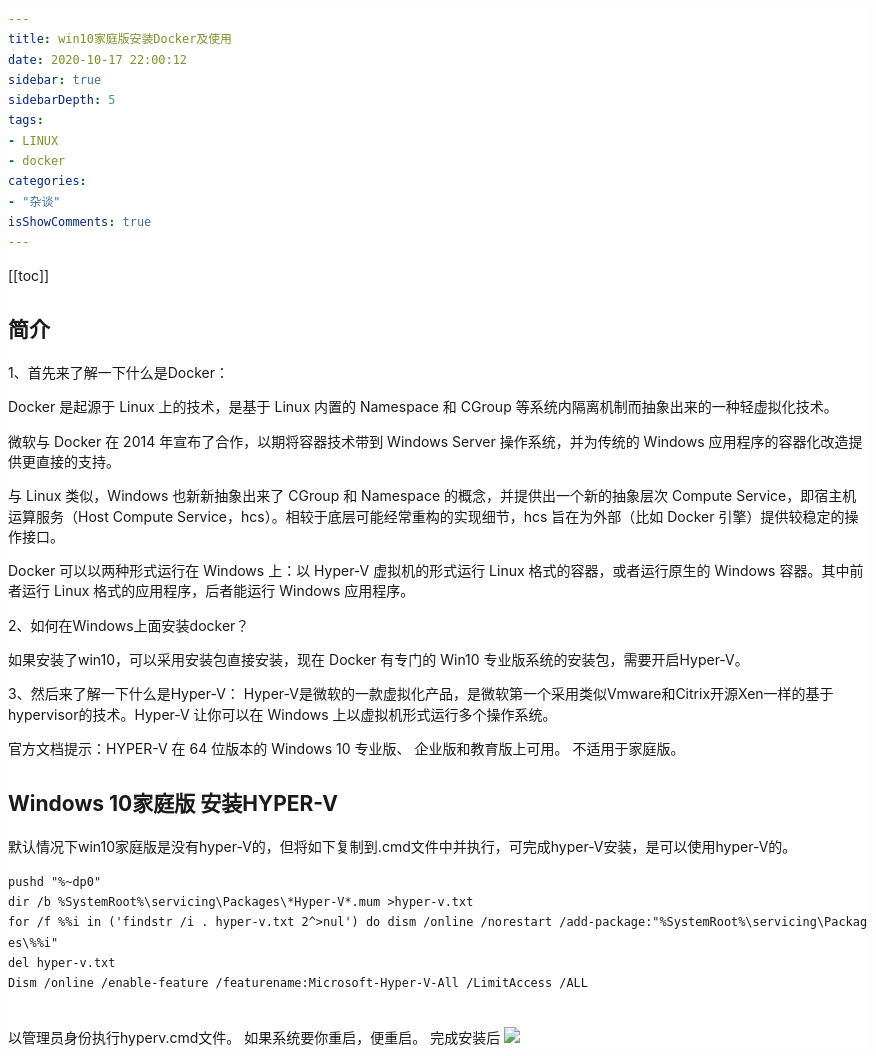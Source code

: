 ```yaml
---
title: win10家庭版安装Docker及使用
date: 2020-10-17 22:00:12
sidebar: true
sidebarDepth: 5
tags: 
- LINUX
- docker
categories:
- "杂谈"
isShowComments: true
---
```


[[toc]]

## 简介
1、首先来了解一下什么是Docker：

Docker 是起源于 Linux 上的技术，是基于 Linux 内置的 Namespace 和 CGroup 等系统内隔离机制而抽象出来的一种轻虚拟化技术。

微软与 Docker 在 2014 年宣布了合作，以期将容器技术带到 Windows Server 操作系统，并为传统的 Windows 应用程序的容器化改造提供更直接的支持。

与 Linux 类似，Windows 也新新抽象出来了 CGroup 和 Namespace 的概念，并提供出一个新的抽象层次 Compute Service，即宿主机运算服务（Host Compute Service，hcs）。相较于底层可能经常重构的实现细节，hcs 旨在为外部（比如 Docker 引擎）提供较稳定的操作接口。

Docker 可以以两种形式运行在 Windows 上：以 Hyper-V 虚拟机的形式运行 Linux 格式的容器，或者运行原生的 Windows 容器。其中前者运行 Linux 格式的应用程序，后者能运行 Windows 应用程序。

2、如何在Windows上面安装docker？

如果安装了win10，可以采用安装包直接安装，现在 Docker 有专门的 Win10 专业版系统的安装包，需要开启Hyper-V。

3、然后来了解一下什么是Hyper-V：
Hyper-V是微软的一款虚拟化产品，是微软第一个采用类似Vmware和Citrix开源Xen一样的基于hypervisor的技术。Hyper-V 让你可以在 Windows 上以虚拟机形式运行多个操作系统。

官方文档提示：HYPER-V 在 64 位版本的 Windows 10 专业版、 企业版和教育版上可用。 不适用于家庭版。

## Windows 10家庭版 安装HYPER-V

默认情况下win10家庭版是没有hyper-V的，但将如下复制到.cmd文件中并执行，可完成hyper-V安装，是可以使用hyper-V的。

```
pushd "%~dp0"
dir /b %SystemRoot%\servicing\Packages\*Hyper-V*.mum >hyper-v.txt
for /f %%i in ('findstr /i . hyper-v.txt 2^>nul') do dism /online /norestart /add-package:"%SystemRoot%\servicing\Packages\%%i"
del hyper-v.txt
Dism /online /enable-feature /featurename:Microsoft-Hyper-V-All /LimitAccess /ALL


```
以管理员身份执行hyperv.cmd文件。
如果系统要你重启，便重启。
完成安装后
![](https://upload-images.jianshu.io/upload_images/5756207-d6106fd2e53a5c97.png?imageMogr2/auto-orient/strip%7CimageView2/2/w/1240)
